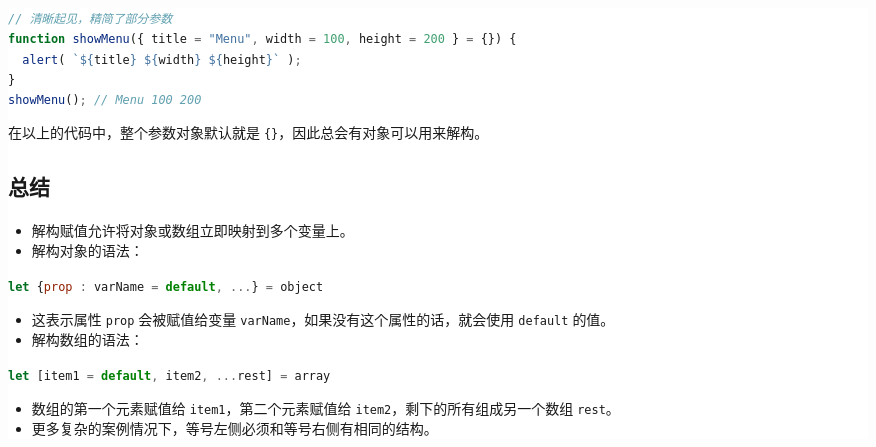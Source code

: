 ```javascript
// 清晰起见，精简了部分参数
function showMenu({ title = "Menu", width = 100, height = 200 } = {}) {
  alert( `${title} ${width} ${height}` );
}
showMenu(); // Menu 100 200
```
在以上的代码中，整个参数对象默认就是 `{}`，因此总会有对象可以用来解构。
<a name="iPJkV"></a>
## 总结

- 解构赋值允许将对象或数组立即映射到多个变量上。<br />
- 解构对象的语法：
```javascript
let {prop : varName = default, ...} = object
```

- 这表示属性 `prop` 会被赋值给变量 `varName`，如果没有这个属性的话，就会使用 `default` 的值。
- 解构数组的语法：
```javascript
let [item1 = default, item2, ...rest] = array
```

- 数组的第一个元素赋值给 `item1`，第二个元素赋值给 `item2`，剩下的所有组成另一个数组 `rest`。
- 更多复杂的案例情况下，等号左侧必须和等号右侧有相同的结构。<br />
